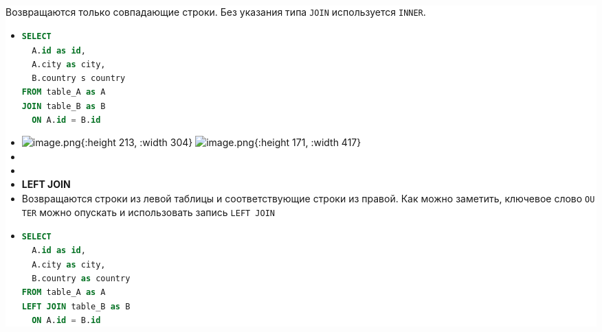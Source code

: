   Возвращаются только совпадающие строки. Без указания типа `JOIN` используется `INNER`.
- ```sql
  SELECT
  	A.id as id,
  	A.city as city,
  	B.country s country
  FROM table_A as A
  JOIN table_B as B
  	ON A.id = B.id
  ```
- ![image.png](../assets/image_1725049674222_0.png){:height 213, :width 304} ![image.png](../assets/image_1725049681452_0.png){:height 171, :width 417}
-
-
- **LEFT JOIN**
- Возвращаются строки из левой таблицы и соответствующие строки из правой. Как можно заметить, ключевое слово `OUTER` можно опускать и использовать запись `LEFT JOIN`
- ```sql
  SELECT
  	A.id as id,
  	A.city as city,
  	B.country as country
  FROM table_A as A
  LEFT JOIN table_B as B
  	ON A.id = B.id
  ```